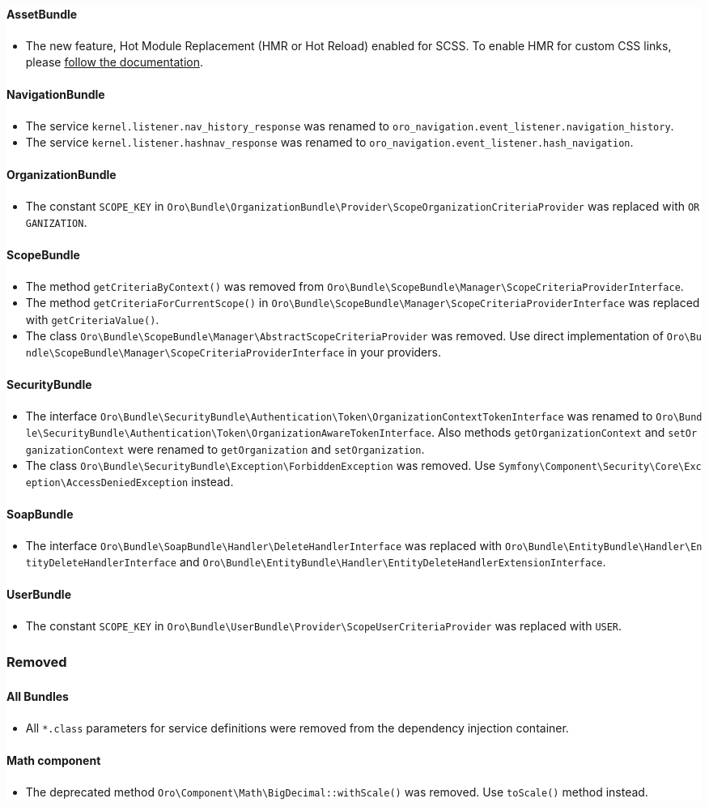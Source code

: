 #### AssetBundle
* The new feature, Hot Module Replacement (HMR or Hot Reload) enabled for SCSS. To enable HMR for custom CSS links, please [follow the documentation](https://doc.oroinc.com/bundles/platform/AssetBundle/).

#### NavigationBundle
* The service `kernel.listener.nav_history_response` was renamed to `oro_navigation.event_listener.navigation_history`.
* The service `kernel.listener.hashnav_response` was renamed to `oro_navigation.event_listener.hash_navigation`.

#### OrganizationBundle
* The constant `SCOPE_KEY` in `Oro\Bundle\OrganizationBundle\Provider\ScopeOrganizationCriteriaProvider`
  was replaced with `ORGANIZATION`.

#### ScopeBundle
* The method `getCriteriaByContext()` was removed from `Oro\Bundle\ScopeBundle\Manager\ScopeCriteriaProviderInterface`.
* The method `getCriteriaForCurrentScope()` in `Oro\Bundle\ScopeBundle\Manager\ScopeCriteriaProviderInterface`
  was replaced with `getCriteriaValue()`.
* The class `Oro\Bundle\ScopeBundle\Manager\AbstractScopeCriteriaProvider` was removed.
  Use direct implementation of `Oro\Bundle\ScopeBundle\Manager\ScopeCriteriaProviderInterface` in your providers.

#### SecurityBundle
* The interface `Oro\Bundle\SecurityBundle\Authentication\Token\OrganizationContextTokenInterface`
  was renamed to `Oro\Bundle\SecurityBundle\Authentication\Token\OrganizationAwareTokenInterface`.
  Also methods `getOrganizationContext` and `setOrganizationContext` were renamed to
  `getOrganization` and `setOrganization`.
* The class `Oro\Bundle\SecurityBundle\Exception\ForbiddenException` was removed.
  Use `Symfony\Component\Security\Core\Exception\AccessDeniedException` instead.

#### SoapBundle
* The interface `Oro\Bundle\SoapBundle\Handler\DeleteHandlerInterface` was replaced with
  `Oro\Bundle\EntityBundle\Handler\EntityDeleteHandlerInterface`
  and `Oro\Bundle\EntityBundle\Handler\EntityDeleteHandlerExtensionInterface`.

#### UserBundle
* The constant `SCOPE_KEY` in `Oro\Bundle\UserBundle\Provider\ScopeUserCriteriaProvider`
  was replaced with `USER`.

### Removed

#### All Bundles
* All `*.class` parameters for service definitions were removed from the dependency injection container.

#### Math component
* The deprecated method `Oro\Component\Math\BigDecimal::withScale()` was removed. Use `toScale()` method instead.
